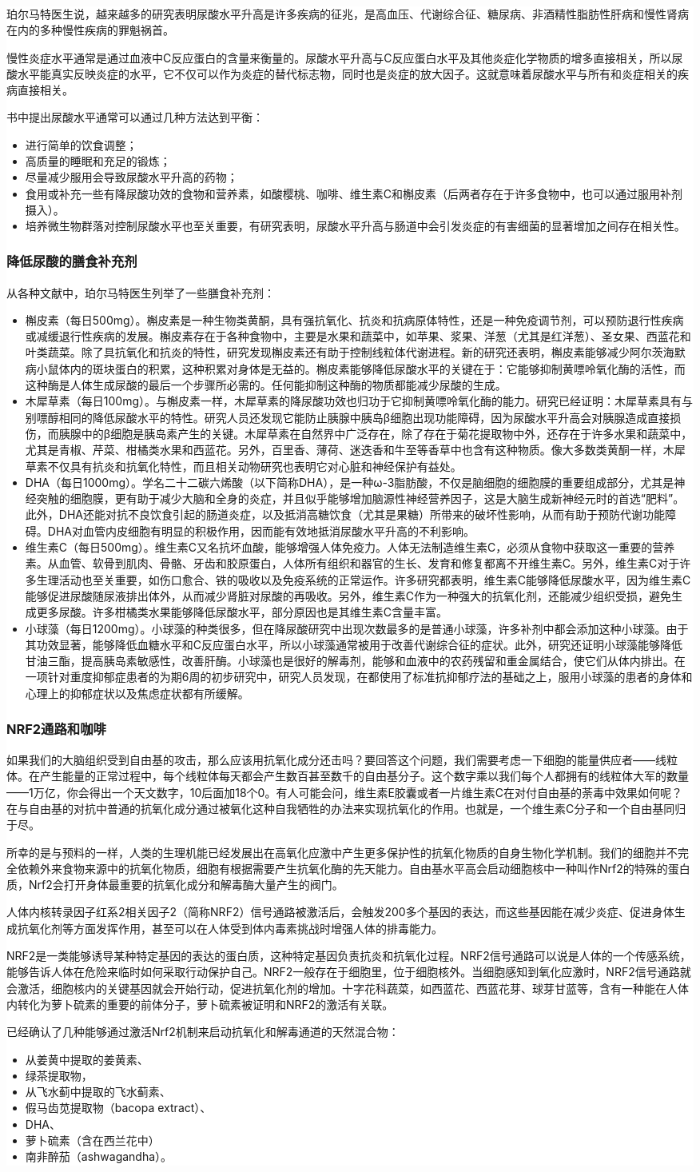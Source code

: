珀尔马特医生说，越来越多的研究表明尿酸水平升高是许多疾病的征兆，是高血压、代谢综合征、糖尿病、非酒精性脂肪性肝病和慢性肾病在内的多种慢性疾病的罪魁祸首。

慢性炎症水平通常是通过血液中C反应蛋白的含量来衡量的。尿酸水平升高与C反应蛋白水平及其他炎症化学物质的增多直接相关，所以尿酸水平能真实反映炎症的水平，它不仅可以作为炎症的替代标志物，同时也是炎症的放大因子。这就意味着尿酸水平与所有和炎症相关的疾病直接相关。

书中提出尿酸水平通常可以通过几种方法达到平衡：

- 进行简单的饮食调整；
- 高质量的睡眠和充足的锻炼；
- 尽量减少服用会导致尿酸水平升高的药物；
- 食用或补充一些有降尿酸功效的食物和营养素，如酸樱桃、咖啡、维生素C和槲皮素（后两者存在于许多食物中，也可以通过服用补剂摄入）。
- 培养微生物群落对控制尿酸水平也至关重要，有研究表明，尿酸水平升高与肠道中会引发炎症的有害细菌的显著增加之间存在相关性。

### 降低尿酸的膳食补充剂

从各种文献中，珀尔马特医生列举了一些膳食补充剂：

- 槲皮素（每日500mg）。槲皮素是一种生物类黄酮，具有强抗氧化、抗炎和抗病原体特性，还是一种免疫调节剂，可以预防退行性疾病或减缓退行性疾病的发展。槲皮素存在于各种食物中，主要是水果和蔬菜中，如苹果、浆果、洋葱（尤其是红洋葱）、圣女果、西蓝花和叶类蔬菜。除了具抗氧化和抗炎的特性，研究发现槲皮素还有助于控制线粒体代谢进程。新的研究还表明，槲皮素能够减少阿尔茨海默病小鼠体内的斑块蛋白的积累，这种积累对身体是无益的。槲皮素能够降低尿酸水平的关键在于：它能够抑制黄嘌呤氧化酶的活性，而这种酶是人体生成尿酸的最后一个步骤所必需的。任何能抑制这种酶的物质都能减少尿酸的生成。
- 木犀草素（每日100mg）。与槲皮素一样，木犀草素的降尿酸功效也归功于它抑制黄嘌呤氧化酶的能力。研究已经证明：木犀草素具有与别嘌醇相同的降低尿酸水平的特性。研究人员还发现它能防止胰腺中胰岛β细胞出现功能障碍，因为尿酸水平升高会对胰腺造成直接损伤，而胰腺中的β细胞是胰岛素产生的关键。木犀草素在自然界中广泛存在，除了存在于菊花提取物中外，还存在于许多水果和蔬菜中，尤其是青椒、芹菜、柑橘类水果和西蓝花。另外，百里香、薄荷、迷迭香和牛至等香草中也含有这种物质。像大多数类黄酮一样，木犀草素不仅具有抗炎和抗氧化特性，而且相关动物研究也表明它对心脏和神经保护有益处。
- DHA（每日1000mg）。学名二十二碳六烯酸（以下简称DHA），是一种ω-3脂肪酸，不仅是脑细胞的细胞膜的重要组成部分，尤其是神经突触的细胞膜，更有助于减少大脑和全身的炎症，并且似乎能够增加脑源性神经营养因子，这是大脑生成新神经元时的首选“肥料”。此外，DHA还能对抗不良饮食引起的肠道炎症，以及抵消高糖饮食（尤其是果糖）所带来的破坏性影响，从而有助于预防代谢功能障碍。DHA对血管内皮细胞有明显的积极作用，因而能有效地抵消尿酸水平升高的不利影响。
- 维生素C（每日500mg）。维生素C又名抗坏血酸，能够增强人体免疫力。人体无法制造维生素C，必须从食物中获取这一重要的营养素。从血管、软骨到肌肉、骨骼、牙齿和胶原蛋白，人体所有组织和器官的生长、发育和修复都离不开维生素C。另外，维生素C对于许多生理活动也至关重要，如伤口愈合、铁的吸收以及免疫系统的正常运作。许多研究都表明，维生素C能够降低尿酸水平，因为维生素C能够促进尿酸随尿液排出体外，从而减少肾脏对尿酸的再吸收。另外，维生素C作为一种强大的抗氧化剂，还能减少组织受损，避免生成更多尿酸。许多柑橘类水果能够降低尿酸水平，部分原因也是其维生素C含量丰富。
- 小球藻（每日1200mg）。小球藻的种类很多，但在降尿酸研究中出现次数最多的是普通小球藻，许多补剂中都会添加这种小球藻。由于其功效显著，能够降低血糖水平和C反应蛋白水平，所以小球藻通常被用于改善代谢综合征的症状。此外，研究还证明小球藻能够降低甘油三酯，提高胰岛素敏感性，改善肝酶。小球藻也是很好的解毒剂，能够和血液中的农药残留和重金属结合，使它们从体内排出。在一项针对重度抑郁症患者的为期6周的初步研究中，研究人员发现，在都使用了标准抗抑郁疗法的基础之上，服用小球藻的患者的身体和心理上的抑郁症状以及焦虑症状都有所缓解。

### NRF2通路和咖啡

如果我们的大脑组织受到自由基的攻击，那么应该用抗氧化成分还击吗？要回答这个问题，我们需要考虑一下细胞的能量供应者——线粒体。在产生能量的正常过程中，每个线粒体每天都会产生数百甚至数千的自由基分子。这个数字乘以我们每个人都拥有的线粒体大军的数量——1万亿，你会得出一个天文数字，10后面加18个0。有人可能会问，维生素E胶囊或者一片维生素C在对付自由基的荼毒中效果如何呢？在与自由基的对抗中普通的抗氧化成分通过被氧化这种自我牺牲的办法来实现抗氧化的作用。也就是，一个维生素C分子和一个自由基同归于尽。

所幸的是与预料的一样，人类的生理机能已经发展出在高氧化应激中产生更多保护性的抗氧化物质的自身生物化学机制。我们的细胞并不完全依赖外来食物来源中的抗氧化物质，细胞有根据需要产生抗氧化酶的先天能力。自由基水平高会启动细胞核中一种叫作Nrf2的特殊的蛋白质，Nrf2会打开身体最重要的抗氧化成分和解毒酶大量产生的阀门。

人体内核转录因子红系2相关因子2（简称NRF2）信号通路被激活后，会触发200多个基因的表达，而这些基因能在减少炎症、促进身体生成抗氧化剂等方面发挥作用，甚至可以在人体受到体内毒素挑战时增强人体的排毒能力。

NRF2是一类能够诱导某种特定基因的表达的蛋白质，这种特定基因负责抗炎和抗氧化过程。NRF2信号通路可以说是人体的一个传感系统，能够告诉人体在危险来临时如何采取行动保护自己。NRF2一般存在于细胞里，位于细胞核外。当细胞感知到氧化应激时，NRF2信号通路就会激活，细胞核内的关键基因就会开始行动，促进抗氧化剂的增加。十字花科蔬菜，如西蓝花、西蓝花芽、球芽甘蓝等，含有一种能在人体内转化为萝卜硫素的重要的前体分子，萝卜硫素被证明和NRF2的激活有关联。

已经确认了几种能够通过激活Nrf2机制来启动抗氧化和解毒通道的天然混合物：

- 从姜黄中提取的姜黄素、
- 绿茶提取物，
- 从飞水蓟中提取的飞水蓟素、
- 假马齿苋提取物（bacopa extract）、
- DHA、
- 萝卜硫素（含在西兰花中）
- 南非醉茄（ashwagandha）。
